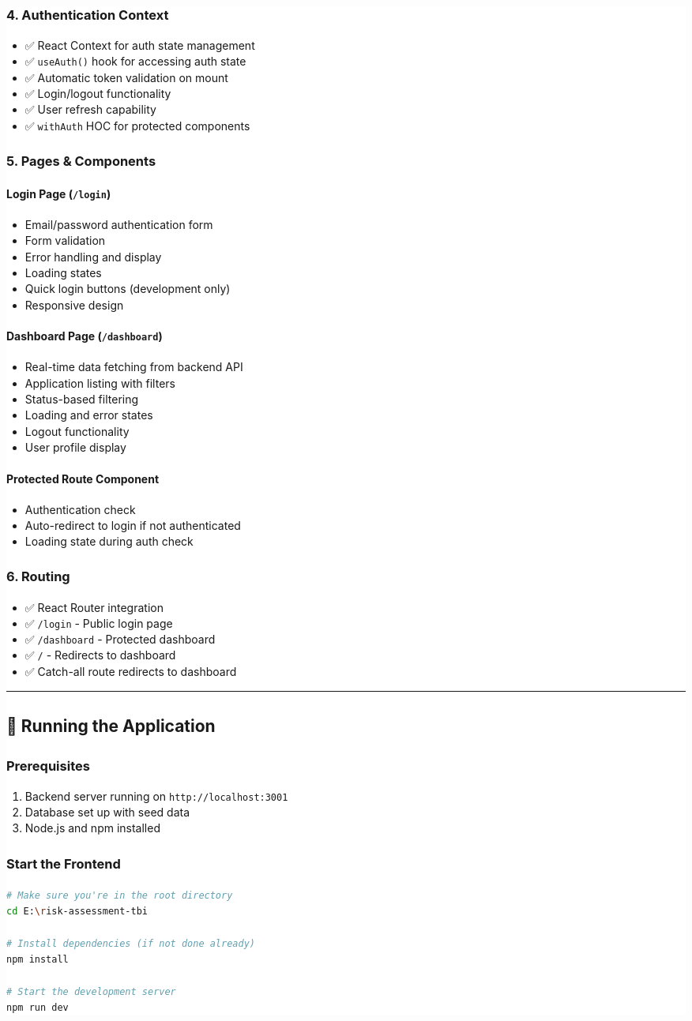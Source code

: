 ### **4. Authentication Context**
- ✅ React Context for auth state management
- ✅ `useAuth()` hook for accessing auth state
- ✅ Automatic token validation on mount
- ✅ Login/logout functionality
- ✅ User refresh capability
- ✅ `withAuth` HOC for protected components

### **5. Pages & Components**

#### Login Page (`/login`)
- Email/password authentication form
- Form validation
- Error handling and display
- Loading states
- Quick login buttons (development only)
- Responsive design

#### Dashboard Page (`/dashboard`)
- Real-time data fetching from backend API
- Application listing with filters
- Status-based filtering
- Loading and error states
- Logout functionality
- User profile display

#### Protected Route Component
- Authentication check
- Auto-redirect to login if not authenticated
- Loading state during auth check

### **6. Routing**
- ✅ React Router integration
- ✅ `/login` - Public login page
- ✅ `/dashboard` - Protected dashboard
- ✅ `/` - Redirects to dashboard
- ✅ Catch-all route redirects to dashboard

---

## 🚀 Running the Application

### **Prerequisites**
1. Backend server running on `http://localhost:3001`
2. Database set up with seed data
3. Node.js and npm installed

### **Start the Frontend**

```bash
# Make sure you're in the root directory
cd E:\risk-assessment-tbi

# Install dependencies (if not done already)
npm install

# Start the development server
npm run dev
```
